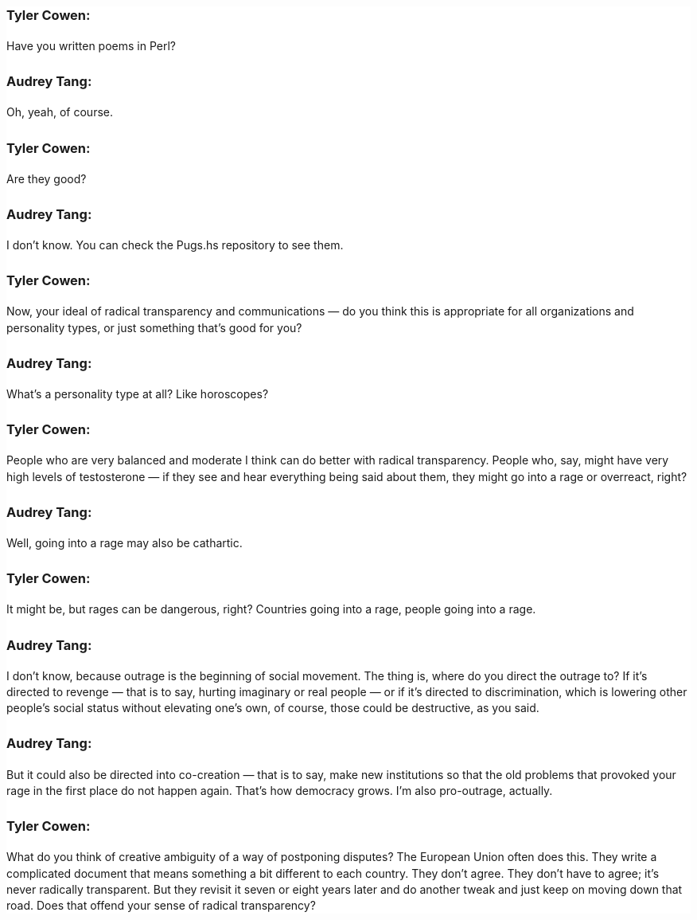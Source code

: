 ### Tyler Cowen:
Have you written poems in Perl?

### Audrey Tang:
Oh, yeah, of course.

### Tyler Cowen:
Are they good?

### Audrey Tang:
I don’t know. You can check the Pugs.hs repository to see them.

### Tyler Cowen:
Now, your ideal of radical transparency and communications — do you think this is appropriate for all organizations and personality types, or just something that’s good for you?

### Audrey Tang:
What’s a personality type at all? Like horoscopes?

### Tyler Cowen:
People who are very balanced and moderate I think can do better with radical transparency. People who, say, might have very high levels of testosterone — if they see and hear everything being said about them, they might go into a rage or overreact, right?

### Audrey Tang:
Well, going into a rage may also be cathartic.

### Tyler Cowen:
It might be, but rages can be dangerous, right? Countries going into a rage, people going into a rage.

### Audrey Tang:
I don’t know, because outrage is the beginning of social movement. The thing is, where do you direct the outrage to? If it’s directed to revenge — that is to say, hurting imaginary or real people — or if it’s directed to discrimination, which is lowering other people’s social status without elevating one’s own, of course, those could be destructive, as you said.

### Audrey Tang:
But it could also be directed into co-creation — that is to say, make new institutions so that the old problems that provoked your rage in the first place do not happen again. That’s how democracy grows. I’m also pro-outrage, actually.

### Tyler Cowen:
What do you think of creative ambiguity of a way of postponing disputes? The European Union often does this. They write a complicated document that means something a bit different to each country. They don’t agree. They don’t have to agree; it’s never radically transparent. But they revisit it seven or eight years later and do another tweak and just keep on moving down that road. Does that offend your sense of radical transparency?
